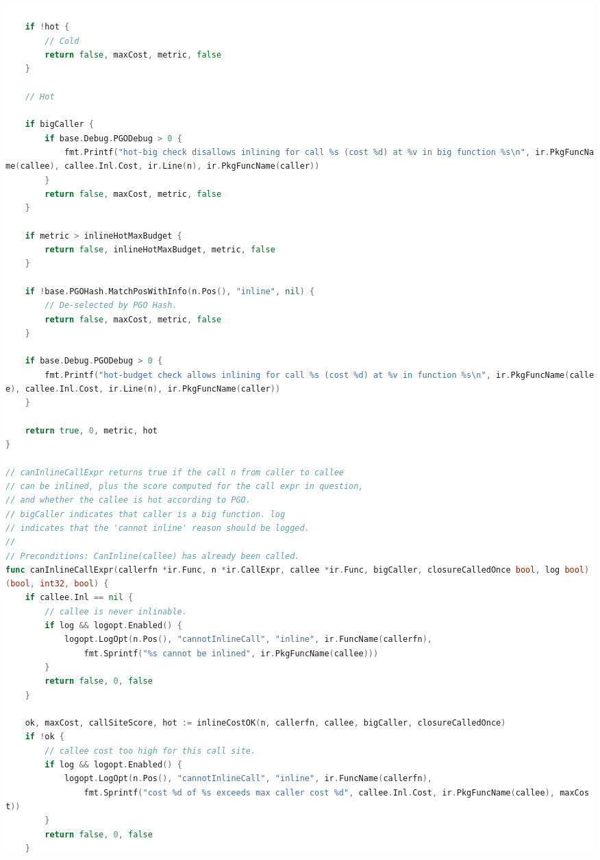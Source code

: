 ```go

	if !hot {
		// Cold
		return false, maxCost, metric, false
	}

	// Hot

	if bigCaller {
		if base.Debug.PGODebug > 0 {
			fmt.Printf("hot-big check disallows inlining for call %s (cost %d) at %v in big function %s\n", ir.PkgFuncName(callee), callee.Inl.Cost, ir.Line(n), ir.PkgFuncName(caller))
		}
		return false, maxCost, metric, false
	}

	if metric > inlineHotMaxBudget {
		return false, inlineHotMaxBudget, metric, false
	}

	if !base.PGOHash.MatchPosWithInfo(n.Pos(), "inline", nil) {
		// De-selected by PGO Hash.
		return false, maxCost, metric, false
	}

	if base.Debug.PGODebug > 0 {
		fmt.Printf("hot-budget check allows inlining for call %s (cost %d) at %v in function %s\n", ir.PkgFuncName(callee), callee.Inl.Cost, ir.Line(n), ir.PkgFuncName(caller))
	}

	return true, 0, metric, hot
}

// canInlineCallExpr returns true if the call n from caller to callee
// can be inlined, plus the score computed for the call expr in question,
// and whether the callee is hot according to PGO.
// bigCaller indicates that caller is a big function. log
// indicates that the 'cannot inline' reason should be logged.
//
// Preconditions: CanInline(callee) has already been called.
func canInlineCallExpr(callerfn *ir.Func, n *ir.CallExpr, callee *ir.Func, bigCaller, closureCalledOnce bool, log bool) (bool, int32, bool) {
	if callee.Inl == nil {
		// callee is never inlinable.
		if log && logopt.Enabled() {
			logopt.LogOpt(n.Pos(), "cannotInlineCall", "inline", ir.FuncName(callerfn),
				fmt.Sprintf("%s cannot be inlined", ir.PkgFuncName(callee)))
		}
		return false, 0, false
	}

	ok, maxCost, callSiteScore, hot := inlineCostOK(n, callerfn, callee, bigCaller, closureCalledOnce)
	if !ok {
		// callee cost too high for this call site.
		if log && logopt.Enabled() {
			logopt.LogOpt(n.Pos(), "cannotInlineCall", "inline", ir.FuncName(callerfn),
				fmt.Sprintf("cost %d of %s exceeds max caller cost %d", callee.Inl.Cost, ir.PkgFuncName(callee), maxCost))
		}
		return false, 0, false
	}

```
